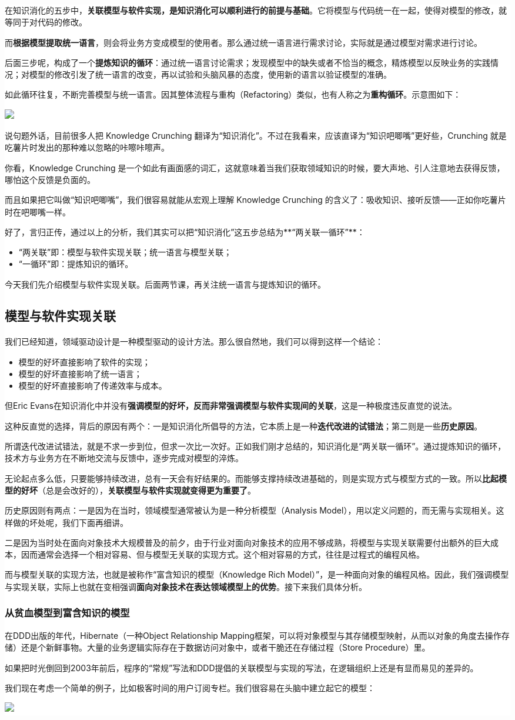 在知识消化的五步中，**关联模型与软件实现，是知识消化可以顺利进行的前提与基础**。它将模型与代码统一在一起，使得对模型的修改，就等同于对代码的修改。

而**根据模型提取统一语言**，则会将业务方变成模型的使用者。那么通过统一语言进行需求讨论，实际就是通过模型对需求进行讨论。

后面三步呢，构成了一个**提炼知识的循环**：通过统一语言讨论需求；发现模型中的缺失或者不恰当的概念，精炼模型以反映业务的实践情况；对模型的修改引发了统一语言的改变，再以试验和头脑风暴的态度，使用新的语言以验证模型的准确。

如此循环往复，不断完善模型与统一语言。因其整体流程与重构（Refactoring）类似，也有人称之为**重构循环**。示意图如下：

![](https://static001.geekbang.org/resource/image/70/0b/70bdc0ce0yyfa22b8b2811b9195b870b.jpg?wh=4999x2830)

说句题外话，目前很多人把 Knowledge Crunching 翻译为“知识消化”。不过在我看来，应该直译为“知识吧唧嘴”更好些，Crunching 就是吃薯片时发出的那种难以忽略的咔嚓咔嚓声。

你看，Knowledge Crunching 是一个如此有画面感的词汇，这就意味着当我们获取领域知识的时候，要大声地、引人注意地去获得反馈，哪怕这个反馈是负面的。

而且如果把它叫做“知识吧唧嘴”，我们很容易就能从宏观上理解 Knowledge Crunching 的含义了：吸收知识、接听反馈——正如你吃薯片时在吧唧嘴一样。

好了，言归正传，通过以上的分析，我们其实可以把“知识消化”这五步总结为**“两关联一循环”**：

- “两关联”即：模型与软件实现关联；统一语言与模型关联；
- “一循环”即：提炼知识的循环。

今天我们先介绍模型与软件实现关联。后面两节课，再关注统一语言与提炼知识的循环。

## 模型与软件实现关联

我们已经知道，领域驱动设计是一种模型驱动的设计方法。那么很自然地，我们可以得到这样一个结论：

- 模型的好坏直接影响了软件的实现；
- 模型的好坏直接影响了统一语言；
- 模型的好坏直接影响了传递效率与成本。

但Eric Evans在知识消化中并没有**强调模型的好坏，反而非常强调模型与软件实现间的关联**，这是一种极度违反直觉的说法。

这种反直觉的选择，背后的原因有两个：一是知识消化所倡导的方法，它本质上是一种**迭代改进的试错法**；第二则是一些**历史原因**。

所谓迭代改进试错法，就是不求一步到位，但求一次比一次好。正如我们刚才总结的，知识消化是“两关联一循环”。通过提炼知识的循环，技术方与业务方在不断地交流与反馈中，逐步完成对模型的淬炼。

无论起点多么低，只要能够持续改进，总有一天会有好结果的。而能够支撑持续改进基础的，则是实现方式与模型方式的一致。所以**比起模型的好坏**（总是会改好的），**关联模型与软件实现就变得更为重要了**。

历史原因则有两点：一是因为在当时，领域模型通常被认为是一种分析模型（Analysis Model），用以定义问题的，而无需与实现相关。这样做的坏处呢，我们下面再细讲。

二是因为当时处在面向对象技术大规模普及的前夕，由于行业对面向对象技术的应用不够成熟，将模型与实现关联需要付出额外的巨大成本，因而通常会选择一个相对容易、但与模型无关联的实现方式。这个相对容易的方式，往往是过程式的编程风格。

而与模型关联的实现方法，也就是被称作“富含知识的模型（Knowledge Rich Model）”，是一种面向对象的编程风格。因此，我们强调模型与实现关联，实际上也就在变相强调**面向对象技术在表达领域模型上的优势**。接下来我们具体分析。

### 从贫血模型到富含知识的模型

在DDD出版的年代，Hibernate（一种Object Relationship Mapping框架，可以将对象模型与其存储模型映射，从而以对象的角度去操作存储）还是个新鲜事物。大量的业务逻辑实际存在于数据访问对象中，或者干脆还在存储过程（Store Procedure）里。

如果把时光倒回到2003年前后，程序的“常规”写法和DDD提倡的关联模型与实现的写法，在逻辑组织上还是有显而易见的差异的。

我们现在考虑一个简单的例子，比如极客时间的用户订阅专栏。我们很容易在头脑中建立起它的模型：

![](https://static001.geekbang.org/resource/image/91/42/91af6fe06ff2b8941b6c6c197680de42.png?wh=1238x538)
